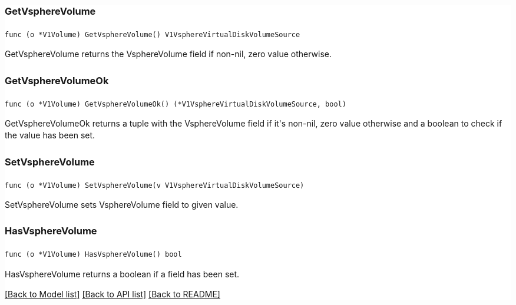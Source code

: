### GetVsphereVolume

`func (o *V1Volume) GetVsphereVolume() V1VsphereVirtualDiskVolumeSource`

GetVsphereVolume returns the VsphereVolume field if non-nil, zero value otherwise.

### GetVsphereVolumeOk

`func (o *V1Volume) GetVsphereVolumeOk() (*V1VsphereVirtualDiskVolumeSource, bool)`

GetVsphereVolumeOk returns a tuple with the VsphereVolume field if it's non-nil, zero value otherwise
and a boolean to check if the value has been set.

### SetVsphereVolume

`func (o *V1Volume) SetVsphereVolume(v V1VsphereVirtualDiskVolumeSource)`

SetVsphereVolume sets VsphereVolume field to given value.

### HasVsphereVolume

`func (o *V1Volume) HasVsphereVolume() bool`

HasVsphereVolume returns a boolean if a field has been set.


[[Back to Model list]](../README.md#documentation-for-models) [[Back to API list]](../README.md#documentation-for-api-endpoints) [[Back to README]](../README.md)


